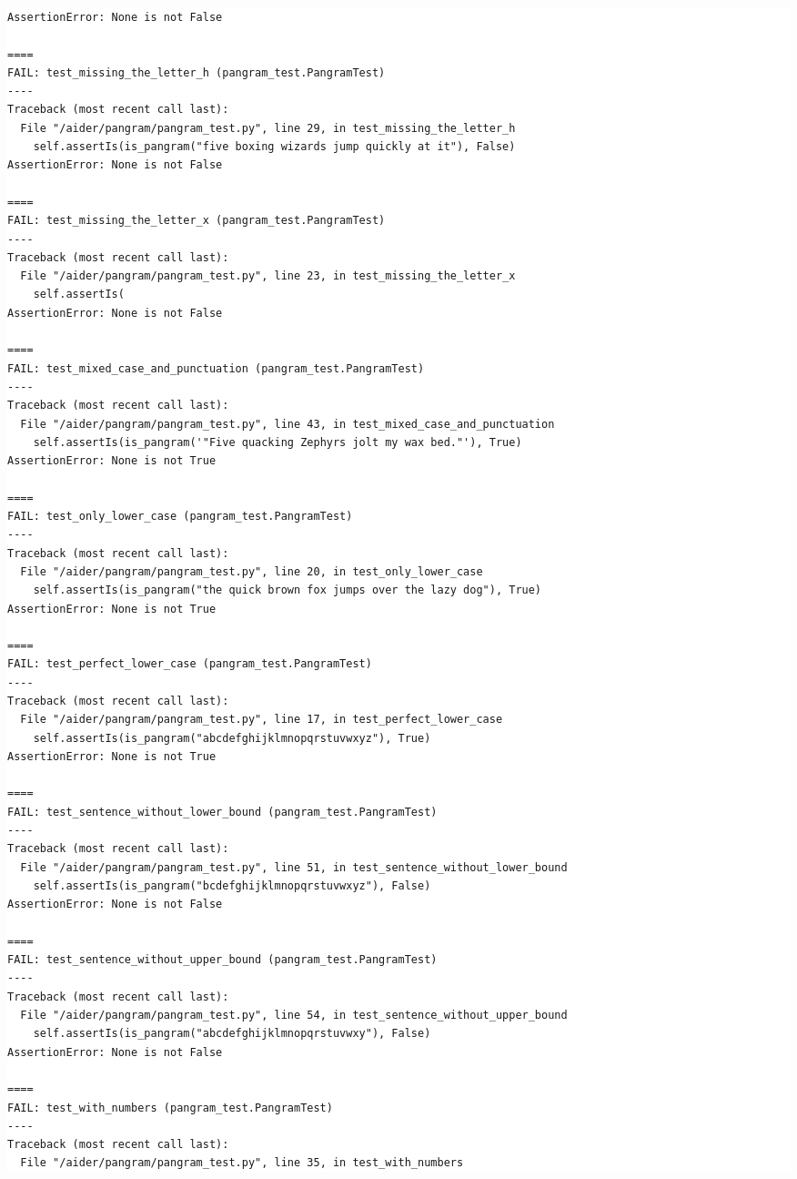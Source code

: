 ```
AssertionError: None is not False

====
FAIL: test_missing_the_letter_h (pangram_test.PangramTest)
----
Traceback (most recent call last):
  File "/aider/pangram/pangram_test.py", line 29, in test_missing_the_letter_h
    self.assertIs(is_pangram("five boxing wizards jump quickly at it"), False)
AssertionError: None is not False

====
FAIL: test_missing_the_letter_x (pangram_test.PangramTest)
----
Traceback (most recent call last):
  File "/aider/pangram/pangram_test.py", line 23, in test_missing_the_letter_x
    self.assertIs(
AssertionError: None is not False

====
FAIL: test_mixed_case_and_punctuation (pangram_test.PangramTest)
----
Traceback (most recent call last):
  File "/aider/pangram/pangram_test.py", line 43, in test_mixed_case_and_punctuation
    self.assertIs(is_pangram('"Five quacking Zephyrs jolt my wax bed."'), True)
AssertionError: None is not True

====
FAIL: test_only_lower_case (pangram_test.PangramTest)
----
Traceback (most recent call last):
  File "/aider/pangram/pangram_test.py", line 20, in test_only_lower_case
    self.assertIs(is_pangram("the quick brown fox jumps over the lazy dog"), True)
AssertionError: None is not True

====
FAIL: test_perfect_lower_case (pangram_test.PangramTest)
----
Traceback (most recent call last):
  File "/aider/pangram/pangram_test.py", line 17, in test_perfect_lower_case
    self.assertIs(is_pangram("abcdefghijklmnopqrstuvwxyz"), True)
AssertionError: None is not True

====
FAIL: test_sentence_without_lower_bound (pangram_test.PangramTest)
----
Traceback (most recent call last):
  File "/aider/pangram/pangram_test.py", line 51, in test_sentence_without_lower_bound
    self.assertIs(is_pangram("bcdefghijklmnopqrstuvwxyz"), False)
AssertionError: None is not False

====
FAIL: test_sentence_without_upper_bound (pangram_test.PangramTest)
----
Traceback (most recent call last):
  File "/aider/pangram/pangram_test.py", line 54, in test_sentence_without_upper_bound
    self.assertIs(is_pangram("abcdefghijklmnopqrstuvwxy"), False)
AssertionError: None is not False

====
FAIL: test_with_numbers (pangram_test.PangramTest)
----
Traceback (most recent call last):
  File "/aider/pangram/pangram_test.py", line 35, in test_with_numbers
```